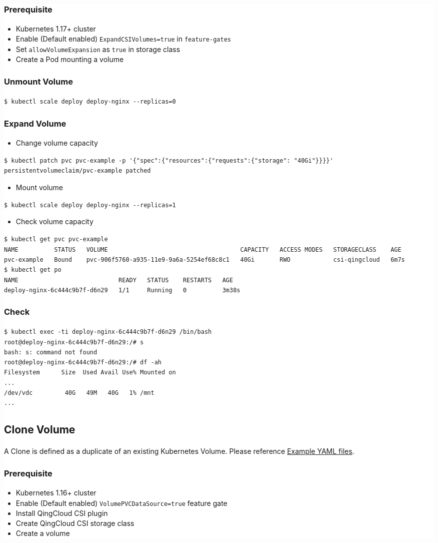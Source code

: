 ### Prerequisite
- Kubernetes 1.17+ cluster
- Enable (Default enabled) `ExpandCSIVolumes=true` in `feature-gates`
- Set `allowVolumeExpansion` as `true` in storage class
- Create a Pod mounting a volume

### Unmount Volume
```console
$ kubectl scale deploy deploy-nginx --replicas=0
```

### Expand Volume
- Change volume capacity
```console
$ kubectl patch pvc pvc-example -p '{"spec":{"resources":{"requests":{"storage": "40Gi"}}}}'
persistentvolumeclaim/pvc-example patched
```
- Mount volume
```console
$ kubectl scale deploy deploy-nginx --replicas=1
```
- Check volume capacity
```console
$ kubectl get pvc pvc-example
NAME          STATUS   VOLUME                                     CAPACITY   ACCESS MODES   STORAGECLASS    AGE
pvc-example   Bound    pvc-906f5760-a935-11e9-9a6a-5254ef68c8c1   40Gi       RWO            csi-qingcloud   6m7s
$ kubectl get po
NAME                            READY   STATUS    RESTARTS   AGE
deploy-nginx-6c444c9b7f-d6n29   1/1     Running   0          3m38s
```

### Check
```console
$ kubectl exec -ti deploy-nginx-6c444c9b7f-d6n29 /bin/bash
root@deploy-nginx-6c444c9b7f-d6n29:/# s
bash: s: command not found
root@deploy-nginx-6c444c9b7f-d6n29:/# df -ah
Filesystem      Size  Used Avail Use% Mounted on
...
/dev/vdc         40G   49M   40G   1% /mnt
...
```

## Clone Volume
A Clone is defined as a duplicate of an existing Kubernetes Volume. Please reference [Example YAML files](https://github.com/yunify/qingcloud-csi/tree/master/deploy/disk/example/volume/pvc-clone.yaml).

### Prerequisite
- Kubernetes 1.16+ cluster
- Enable (Default enabled) `VolumePVCDataSource=true` feature gate
- Install QingCloud CSI plugin
- Create QingCloud CSI storage class
- Create a volume
